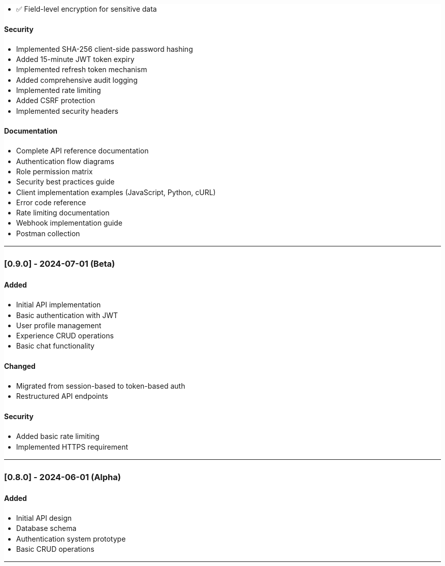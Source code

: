 - ✅ Field-level encryption for sensitive data

#### Security
- Implemented SHA-256 client-side password hashing
- Added 15-minute JWT token expiry
- Implemented refresh token mechanism
- Added comprehensive audit logging
- Implemented rate limiting
- Added CSRF protection
- Implemented security headers

#### Documentation
- Complete API reference documentation
- Authentication flow diagrams
- Role permission matrix
- Security best practices guide
- Client implementation examples (JavaScript, Python, cURL)
- Error code reference
- Rate limiting documentation
- Webhook implementation guide
- Postman collection

---

### [0.9.0] - 2024-07-01 (Beta)

#### Added
- Initial API implementation
- Basic authentication with JWT
- User profile management
- Experience CRUD operations
- Basic chat functionality

#### Changed
- Migrated from session-based to token-based auth
- Restructured API endpoints

#### Security
- Added basic rate limiting
- Implemented HTTPS requirement

---

### [0.8.0] - 2024-06-01 (Alpha)

#### Added
- Initial API design
- Database schema
- Authentication system prototype
- Basic CRUD operations

---
